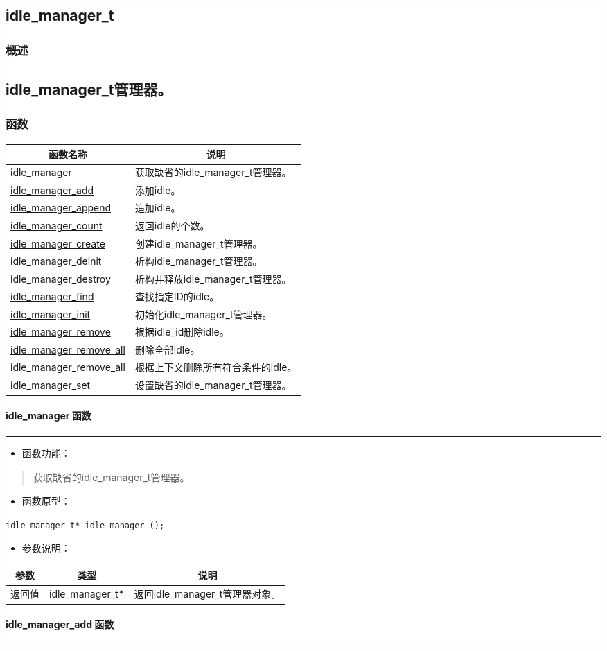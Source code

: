 ## idle\_manager\_t
### 概述
idle_manager_t管理器。
----------------------------------
### 函数
<p id="idle_manager_t_methods">

| 函数名称 | 说明 | 
| -------- | ------------ | 
| <a href="#idle_manager_t_idle_manager">idle\_manager</a> | 获取缺省的idle_manager_t管理器。 |
| <a href="#idle_manager_t_idle_manager_add">idle\_manager\_add</a> | 添加idle。 |
| <a href="#idle_manager_t_idle_manager_append">idle\_manager\_append</a> | 追加idle。 |
| <a href="#idle_manager_t_idle_manager_count">idle\_manager\_count</a> | 返回idle的个数。 |
| <a href="#idle_manager_t_idle_manager_create">idle\_manager\_create</a> | 创建idle_manager_t管理器。 |
| <a href="#idle_manager_t_idle_manager_deinit">idle\_manager\_deinit</a> | 析构idle_manager_t管理器。 |
| <a href="#idle_manager_t_idle_manager_destroy">idle\_manager\_destroy</a> | 析构并释放idle_manager_t管理器。 |
| <a href="#idle_manager_t_idle_manager_find">idle\_manager\_find</a> | 查找指定ID的idle。 |
| <a href="#idle_manager_t_idle_manager_init">idle\_manager\_init</a> | 初始化idle_manager_t管理器。 |
| <a href="#idle_manager_t_idle_manager_remove">idle\_manager\_remove</a> | 根据idle_id删除idle。 |
| <a href="#idle_manager_t_idle_manager_remove_all">idle\_manager\_remove\_all</a> | 删除全部idle。 |
| <a href="#idle_manager_t_idle_manager_remove_all">idle\_manager\_remove\_all</a> | 根据上下文删除所有符合条件的idle。 |
| <a href="#idle_manager_t_idle_manager_set">idle\_manager\_set</a> | 设置缺省的idle_manager_t管理器。 |
#### idle\_manager 函数
-----------------------

* 函数功能：

> <p id="idle_manager_t_idle_manager">获取缺省的idle_manager_t管理器。

* 函数原型：

```
idle_manager_t* idle_manager ();
```

* 参数说明：

| 参数 | 类型 | 说明 |
| -------- | ----- | --------- |
| 返回值 | idle\_manager\_t* | 返回idle\_manager\_t管理器对象。 |
#### idle\_manager\_add 函数
-----------------------
